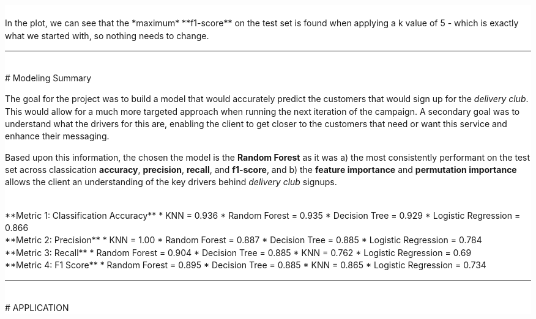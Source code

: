 
<br>
In the plot, we can see that the *maximum* **f1-score** on the test set is found when applying a k value of 5 - which is exactly what we started with, so nothing needs to change.

___
<br>
# Modeling Summary <a name="modeling-summary"></a>

The goal for the project was to build a model that would accurately predict the customers that would sign up for the *delivery club*. This would allow for a much more targeted approach when running the next iteration of the campaign. A secondary goal was to understand what the drivers for this are, enabling the client to get closer to the customers that need or want this service and enhance their messaging.

Based upon this information, the chosen the model is the **Random Forest** as it was a) the most consistently performant on the test set across classication **accuracy**, **precision**, **recall**, and **f1-score**, and b) the **feature importance** and **permutation importance** allows the client an understanding of the key drivers behind *delivery club* signups.

<br>
**Metric 1: Classification Accuracy**
* KNN = 0.936
* Random Forest = 0.935
* Decision Tree = 0.929
* Logistic Regression = 0.866

<br>
**Metric 2: Precision**
* KNN = 1.00
* Random Forest = 0.887
* Decision Tree = 0.885
* Logistic Regression = 0.784

<br>
**Metric 3: Recall**
* Random Forest = 0.904
* Decision Tree = 0.885
* KNN = 0.762
* Logistic Regression = 0.69

<br>
**Metric 4: F1 Score**
* Random Forest = 0.895
* Decision Tree = 0.885
* KNN = 0.865
* Logistic Regression = 0.734

___
<br>
# APPLICATION <a name="modeling-application"></a>

